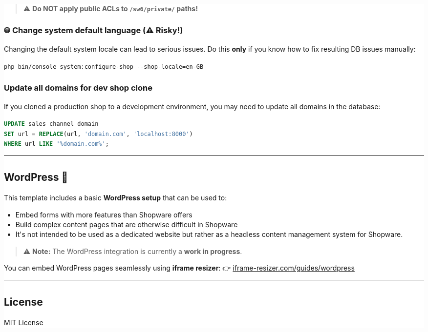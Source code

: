 > ⚠️ **Do NOT apply public ACLs to `/sw6/private/` paths!**

### 🌐 Change system default language (⚠️ Risky!)

Changing the default system locale can lead to serious issues. Do this **only** if you know how to fix resulting DB
issues manually:

```shell
php bin/console system:configure-shop --shop-locale=en-GB
```

### Update all domains for dev shop clone
If you cloned a production shop to a development environment, you may need to update all domains in the database:
```sql
UPDATE sales_channel_domain
SET url = REPLACE(url, 'domain.com', 'localhost:8000')
WHERE url LIKE '%domain.com%';
```
---

## WordPress 📝

This template includes a basic **WordPress setup** that can be used to:

* Embed forms with more features than Shopware offers
* Build complex content pages that are otherwise difficult in Shopware
* It's not intended to be used as a dedicated website but rather as a headless content management system for
  Shopware.

> ⚠️ **Note:** The WordPress integration is currently a **work in progress**.

You can embed WordPress pages seamlessly using **iframe resizer**:
👉 [iframe-resizer.com/guides/wordpress](https://iframe-resizer.com/guides/wordpress/)

---

## License

MIT License
